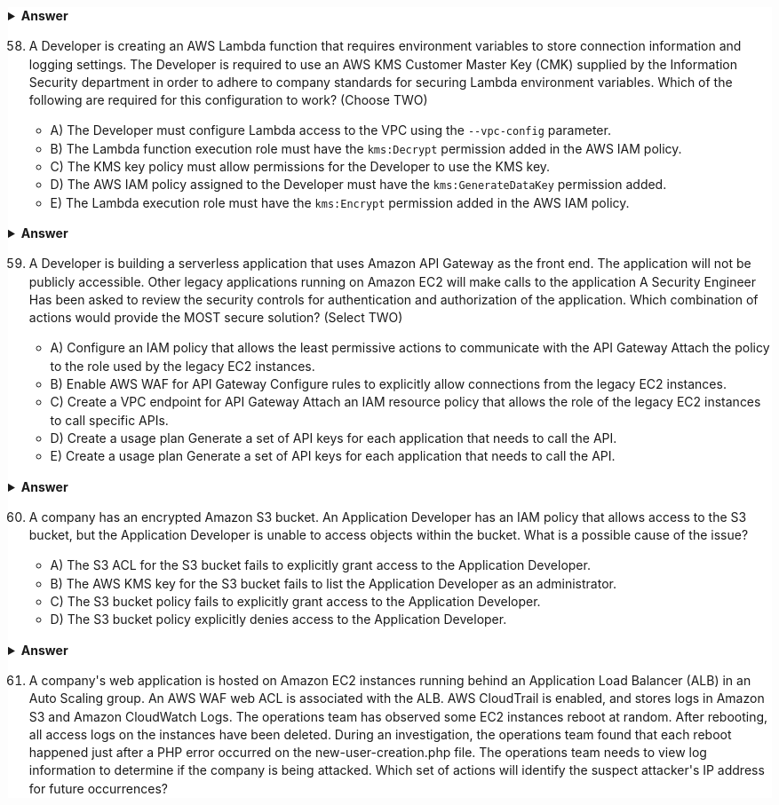 
<details markdown=1><summary markdown='span'><b>Answer</b></summary></details>

58. A Developer is creating an AWS Lambda function that requires environment variables to store connection information and logging settings. The Developer is required to use an AWS KMS Customer Master Key (CMK) supplied by the Information Security department in order to adhere to company standards for securing Lambda environment variables. Which of the following are required for this configuration to work? (Choose TWO)

    - A) The Developer must configure Lambda access to the VPC using the `--vpc-config` parameter.
    - B) The Lambda function execution role must have the `kms:Decrypt` permission added in the AWS IAM policy.
    - C) The KMS key policy must allow permissions for the Developer to use the KMS key.
    - D) The AWS IAM policy assigned to the Developer must have the `kms:GenerateDataKey` permission added.
    - E) The Lambda execution role must have the `kms:Encrypt` permission added in the AWS IAM policy.


<details markdown=1><summary markdown='span'><b>Answer</b></summary></details>

59. A Developer is building a serverless application that uses Amazon API Gateway as the front end. The application will not be publicly accessible. Other legacy applications running on Amazon EC2 will make calls to the application A Security Engineer Has been asked to review the security controls for authentication and authorization of the application. Which combination of actions would provide the MOST secure solution? (Select TWO)

    - A) Configure an IAM policy that allows the least permissive actions to communicate with the API Gateway Attach the policy to the role used by the legacy EC2 instances.
    - B) Enable AWS WAF for API Gateway Configure rules to explicitly allow connections from the legacy EC2 instances.
    - C) Create a VPC endpoint for API Gateway Attach an IAM resource policy that allows the role of the legacy EC2 instances to call specific APIs.
    - D) Create a usage plan Generate a set of API keys for each application that needs to call the API.
    - E) Create a usage plan Generate a set of API keys for each application that needs to call the API.


<details markdown=1><summary markdown='span'><b>Answer</b></summary></details>

60. A company has an encrypted Amazon S3 bucket. An Application Developer has an IAM policy that allows access to the S3 bucket, but the Application Developer is unable to access objects within the bucket. What is a possible cause of the issue?

    - A) The S3 ACL for the S3 bucket fails to explicitly grant access to the Application Developer.
    - B) The AWS KMS key for the S3 bucket fails to list the Application Developer as an administrator.
    - C) The S3 bucket policy fails to explicitly grant access to the Application Developer.
    - D) The S3 bucket policy explicitly denies access to the Application Developer.


<details markdown=1><summary markdown='span'><b>Answer</b></summary></details>

61. A company's web application is hosted on Amazon EC2 instances running behind an Application Load Balancer (ALB) in an Auto Scaling group. An AWS WAF web ACL is associated with the ALB. AWS CloudTrail is enabled, and stores logs in Amazon S3 and Amazon CloudWatch Logs. The operations team has observed some EC2 instances reboot at random. After rebooting, all access logs on the instances have been deleted. During an investigation, the operations team found that each reboot happened just after a PHP error occurred on the new-user-creation.php file. The operations team needs to view log information to determine if the company is being attacked. Which set of actions will identify the suspect attacker's IP address for future occurrences?
